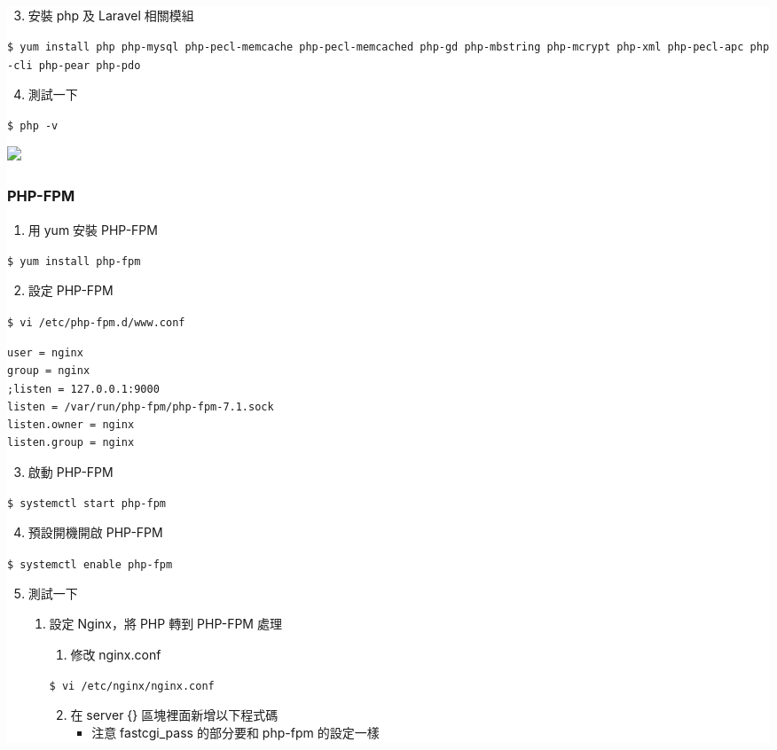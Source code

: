 3. 安裝 php 及 Laravel 相關模組

```
$ yum install php php-mysql php-pecl-memcache php-pecl-memcached php-gd php-mbstring php-mcrypt php-xml php-pecl-apc php-cli php-pear php-pdo
```

4. 測試一下

```
$ php -v
```

![](https://i.imgur.com/p8lEGkO.png)

### PHP-FPM

1. 用 yum 安裝 PHP-FPM

```
$ yum install php-fpm
```

2. 設定 PHP-FPM

```
$ vi /etc/php-fpm.d/www.conf
```

```
user = nginx
group = nginx
;listen = 127.0.0.1:9000
listen = /var/run/php-fpm/php-fpm-7.1.sock
listen.owner = nginx
listen.group = nginx
```

3. 啟動 PHP-FPM

```
$ systemctl start php-fpm
```

4. 預設開機開啟 PHP-FPM

```
$ systemctl enable php-fpm
```

5. 測試一下
    1. 設定 Nginx，將 PHP 轉到 PHP-FPM 處理
        1. 修改 nginx.conf
            
        ```
        $ vi /etc/nginx/nginx.conf
        ```
    
        2. 在 server {} 區塊裡面新增以下程式碼
            - 注意 fastcgi_pass 的部分要和 php-fpm 的設定一樣
